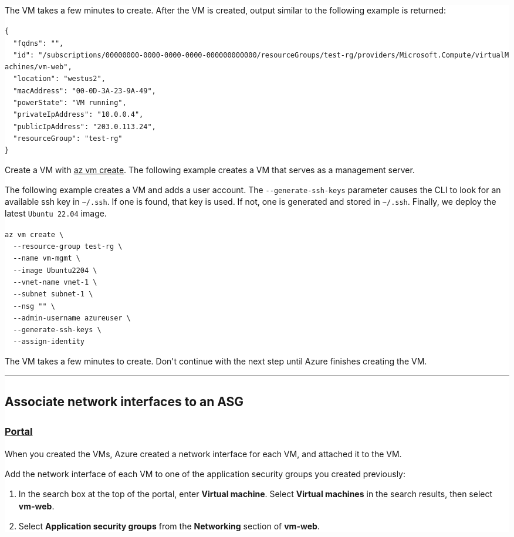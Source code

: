 The VM takes a few minutes to create. After the VM is created, output similar to the following example is returned: 

```output
{
  "fqdns": "",
  "id": "/subscriptions/00000000-0000-0000-0000-000000000000/resourceGroups/test-rg/providers/Microsoft.Compute/virtualMachines/vm-web",
  "location": "westus2",
  "macAddress": "00-0D-3A-23-9A-49",
  "powerState": "VM running",
  "privateIpAddress": "10.0.0.4",
  "publicIpAddress": "203.0.113.24",
  "resourceGroup": "test-rg"
}
```

Create a VM with [az vm create](/cli/azure/vm). The following example creates a VM that serves as a management server. 

The following example creates a VM and adds a user account. The `--generate-ssh-keys` parameter causes the CLI to look for an available ssh key in `~/.ssh`. If one is found, that key is used. If not, one is generated and stored in `~/.ssh`. Finally, we deploy the latest `Ubuntu 22.04` image.

```azurecli-interactive
az vm create \
  --resource-group test-rg \
  --name vm-mgmt \
  --image Ubuntu2204 \
  --vnet-name vnet-1 \
  --subnet subnet-1 \
  --nsg "" \
  --admin-username azureuser \
  --generate-ssh-keys \
  --assign-identity
```

The VM takes a few minutes to create. Don't continue with the next step until Azure finishes creating the VM.

---

## Associate network interfaces to an ASG

### [Portal](#tab/portal)

When you created the VMs, Azure created a network interface for each VM, and attached it to the VM.

Add the network interface of each VM to one of the application security groups you created previously:

1. In the search box at the top of the portal, enter **Virtual machine**. Select **Virtual machines** in the search results, then select **vm-web**.

1. Select **Application security groups** from the **Networking** section of **vm-web**.
